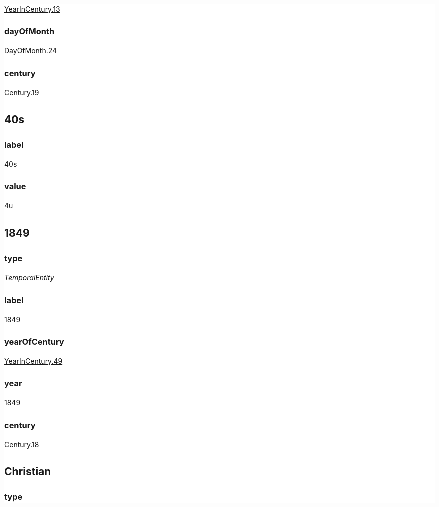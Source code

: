 
[YearInCentury.13](#YearInCentury.13)

### dayOfMonth


[DayOfMonth.24](#DayOfMonth.24)

### century


[Century.19](#Century.19)

## 40s

### label


40s

### value


4u

## 1849

### type


*TemporalEntity*

### label


1849

### yearOfCentury


[YearInCentury.49](#YearInCentury.49)

### year


1849

### century


[Century.18](#Century.18)

## Christian

### type
